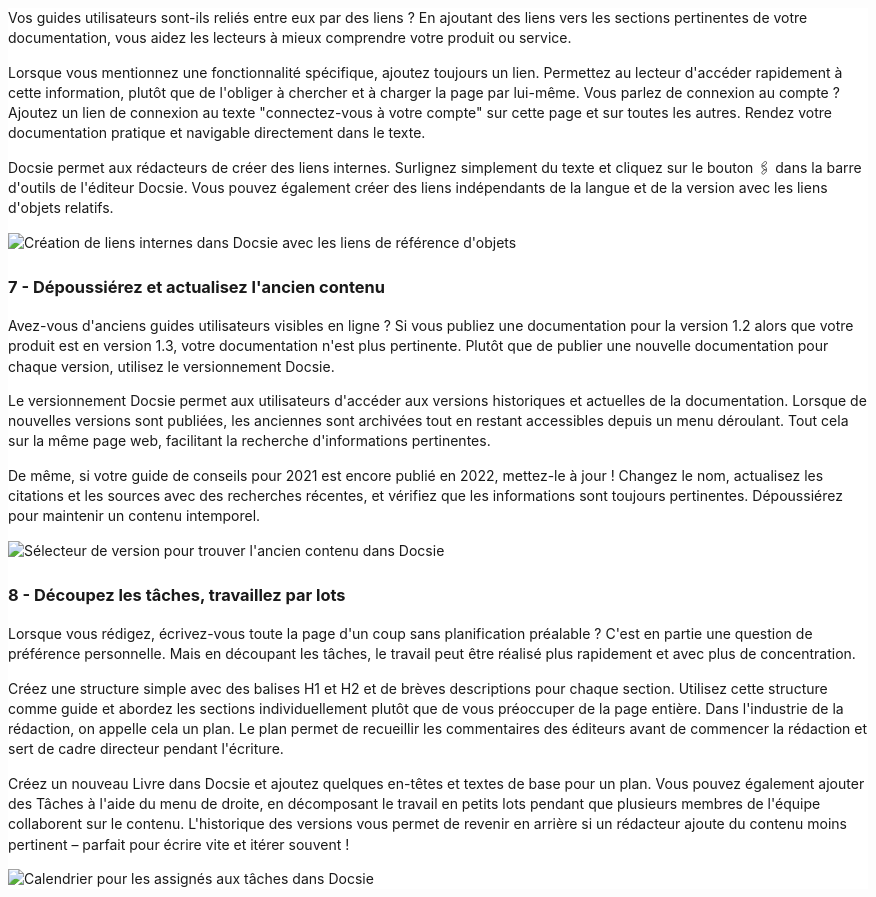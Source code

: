 Vos guides utilisateurs sont-ils reliés entre eux par des liens ? En ajoutant des liens vers les sections pertinentes de votre documentation, vous aidez les lecteurs à mieux comprendre votre produit ou service.

Lorsque vous mentionnez une fonctionnalité spécifique, ajoutez toujours un lien. Permettez au lecteur d'accéder rapidement à cette information, plutôt que de l'obliger à chercher et à charger la page par lui-même. Vous parlez de connexion au compte ? Ajoutez un lien de connexion au texte "connectez-vous à votre compte" sur cette page et sur toutes les autres. Rendez votre documentation pratique et navigable directement dans le texte.

Docsie permet aux rédacteurs de créer des liens internes. Surlignez simplement du texte et cliquez sur le bouton 🖇️ dans la barre d'outils de l'éditeur Docsie. Vous pouvez également créer des liens indépendants de la langue et de la version avec les liens d'objets relatifs.

![Création de liens internes dans Docsie avec les liens de référence d'objets](https://cdn.docsie.io/workspace_tovPs7rKnzB4cmaiR/doc_GzKTESk1IUWjA77hg/file_dclZdrsTWJrB8WETc/boo_dqsfhc7ObadQ3xWmV/7d8c9e37-3aa6-580d-644b-0d7a8039fa89DocsieObjectLinksforBacklinking.png)

### 7 - Dépoussiérez et actualisez l'ancien contenu

Avez-vous d'anciens guides utilisateurs visibles en ligne ? Si vous publiez une documentation pour la version 1.2 alors que votre produit est en version 1.3, votre documentation n'est plus pertinente. Plutôt que de publier une nouvelle documentation pour chaque version, utilisez le versionnement Docsie.

Le versionnement Docsie permet aux utilisateurs d'accéder aux versions historiques et actuelles de la documentation. Lorsque de nouvelles versions sont publiées, les anciennes sont archivées tout en restant accessibles depuis un menu déroulant. Tout cela sur la même page web, facilitant la recherche d'informations pertinentes.

De même, si votre guide de conseils pour 2021 est encore publié en 2022, mettez-le à jour ! Changez le nom, actualisez les citations et les sources avec des recherches récentes, et vérifiez que les informations sont toujours pertinentes. Dépoussiérez pour maintenir un contenu intemporel.

![Sélecteur de version pour trouver l'ancien contenu dans Docsie](https://cdn.docsie.io/workspace_tovPs7rKnzB4cmaiR/doc_GzKTESk1IUWjA77hg/file_OaCUumTVGz3CQ2ha2/boo_dqsfhc7ObadQ3xWmV/4edbd225-b61b-0921-4f63-e55b3052ed28DocsieVersionsPickerMenu.png)

### 8 - Découpez les tâches, travaillez par lots

Lorsque vous rédigez, écrivez-vous toute la page d'un coup sans planification préalable ? C'est en partie une question de préférence personnelle. Mais en découpant les tâches, le travail peut être réalisé plus rapidement et avec plus de concentration.

Créez une structure simple avec des balises H1 et H2 et de brèves descriptions pour chaque section. Utilisez cette structure comme guide et abordez les sections individuellement plutôt que de vous préoccuper de la page entière. Dans l'industrie de la rédaction, on appelle cela un plan. Le plan permet de recueillir les commentaires des éditeurs avant de commencer la rédaction et sert de cadre directeur pendant l'écriture.

Créez un nouveau Livre dans Docsie et ajoutez quelques en-têtes et textes de base pour un plan. Vous pouvez également ajouter des Tâches à l'aide du menu de droite, en décomposant le travail en petits lots pendant que plusieurs membres de l'équipe collaborent sur le contenu. L'historique des versions vous permet de revenir en arrière si un rédacteur ajoute du contenu moins pertinent – parfait pour écrire vite et itérer souvent !

![Calendrier pour les assignés aux tâches dans Docsie](https://cdn.docsie.io/workspace_tovPs7rKnzB4cmaiR/doc_GzKTESk1IUWjA77hg/file_4JCx9FdXnyXu3quMX/boo_dqsfhc7ObadQ3xWmV/d3468298-7bc2-7f51-7afe-2437f6321658TaskMiniaturizeCalendarDocsie.png)
